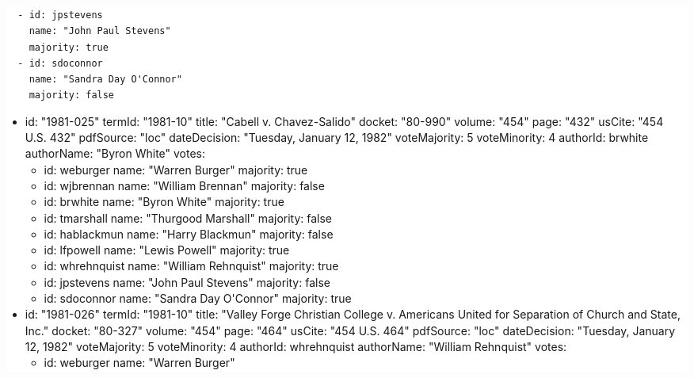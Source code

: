       - id: jpstevens
        name: "John Paul Stevens"
        majority: true
      - id: sdoconnor
        name: "Sandra Day O'Connor"
        majority: false
  - id: "1981-025"
    termId: "1981-10"
    title: "Cabell v. Chavez-Salido"
    docket: "80-990"
    volume: "454"
    page: "432"
    usCite: "454 U.S. 432"
    pdfSource: "loc"
    dateDecision: "Tuesday, January 12, 1982"
    voteMajority: 5
    voteMinority: 4
    authorId: brwhite
    authorName: "Byron White"
    votes:
      - id: weburger
        name: "Warren Burger"
        majority: true
      - id: wjbrennan
        name: "William Brennan"
        majority: false
      - id: brwhite
        name: "Byron White"
        majority: true
      - id: tmarshall
        name: "Thurgood Marshall"
        majority: false
      - id: hablackmun
        name: "Harry Blackmun"
        majority: false
      - id: lfpowell
        name: "Lewis Powell"
        majority: true
      - id: whrehnquist
        name: "William Rehnquist"
        majority: true
      - id: jpstevens
        name: "John Paul Stevens"
        majority: false
      - id: sdoconnor
        name: "Sandra Day O'Connor"
        majority: true
  - id: "1981-026"
    termId: "1981-10"
    title: "Valley Forge Christian College v. Americans United for Separation of Church and State, Inc."
    docket: "80-327"
    volume: "454"
    page: "464"
    usCite: "454 U.S. 464"
    pdfSource: "loc"
    dateDecision: "Tuesday, January 12, 1982"
    voteMajority: 5
    voteMinority: 4
    authorId: whrehnquist
    authorName: "William Rehnquist"
    votes:
      - id: weburger
        name: "Warren Burger"